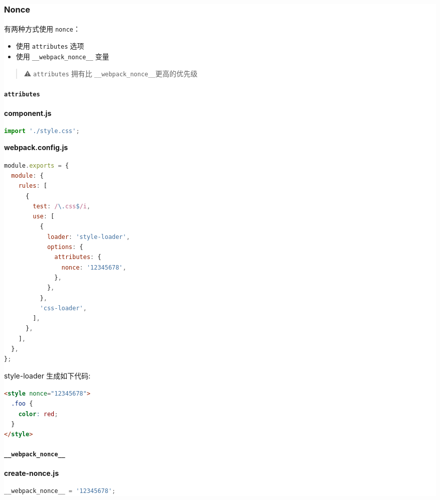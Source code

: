 ### Nonce

有两种方式使用 `nonce`：

- 使用 `attributes` 选项
- 使用 `__webpack_nonce__` 变量

> ⚠ `attributes` 拥有比 `__webpack_nonce__`更高的优先级

#### `attributes`

**component.js**

```js
import './style.css';
```

**webpack.config.js**

```js
module.exports = {
  module: {
    rules: [
      {
        test: /\.css$/i,
        use: [
          {
            loader: 'style-loader',
            options: {
              attributes: {
                nonce: '12345678',
              },
            },
          },
          'css-loader',
        ],
      },
    ],
  },
};
```

style-loader 生成如下代码:

```html
<style nonce="12345678">
  .foo {
    color: red;
  }
</style>
```

#### `__webpack_nonce__`

**create-nonce.js**

```js
__webpack_nonce__ = '12345678';
```
